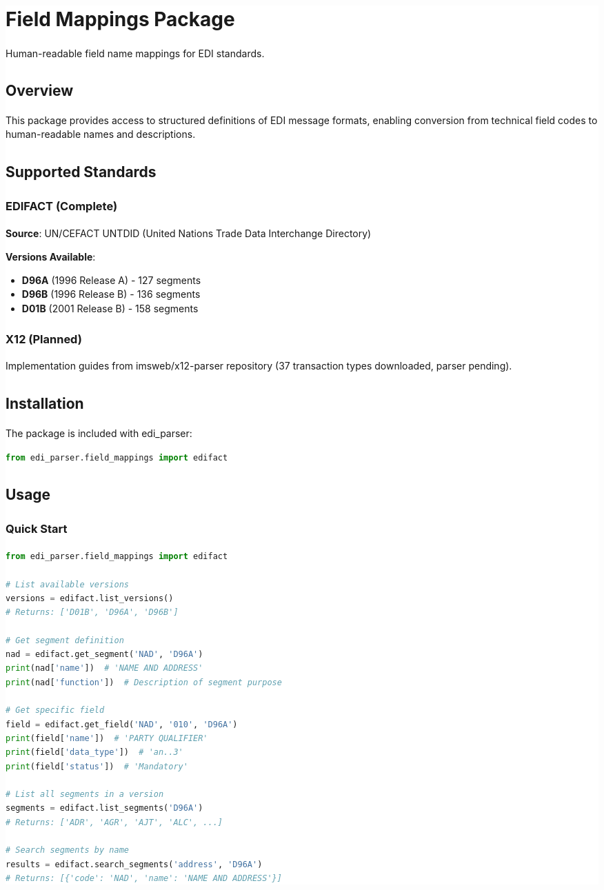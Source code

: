 # Field Mappings Package

Human-readable field name mappings for EDI standards.

## Overview

This package provides access to structured definitions of EDI message formats, enabling conversion from technical field codes to human-readable names and descriptions.

## Supported Standards

### EDIFACT (Complete)

**Source**: UN/CEFACT UNTDID (United Nations Trade Data Interchange Directory)

**Versions Available**:
- **D96A** (1996 Release A) - 127 segments
- **D96B** (1996 Release B) - 136 segments
- **D01B** (2001 Release B) - 158 segments

### X12 (Planned)

Implementation guides from imsweb/x12-parser repository (37 transaction types downloaded, parser pending).

## Installation

The package is included with edi_parser:

```python
from edi_parser.field_mappings import edifact
```

## Usage

### Quick Start

```python
from edi_parser.field_mappings import edifact

# List available versions
versions = edifact.list_versions()
# Returns: ['D01B', 'D96A', 'D96B']

# Get segment definition
nad = edifact.get_segment('NAD', 'D96A')
print(nad['name'])  # 'NAME AND ADDRESS'
print(nad['function'])  # Description of segment purpose

# Get specific field
field = edifact.get_field('NAD', '010', 'D96A')
print(field['name'])  # 'PARTY QUALIFIER'
print(field['data_type'])  # 'an..3'
print(field['status'])  # 'Mandatory'

# List all segments in a version
segments = edifact.list_segments('D96A')
# Returns: ['ADR', 'AGR', 'AJT', 'ALC', ...]

# Search segments by name
results = edifact.search_segments('address', 'D96A')
# Returns: [{'code': 'NAD', 'name': 'NAME AND ADDRESS'}]
```